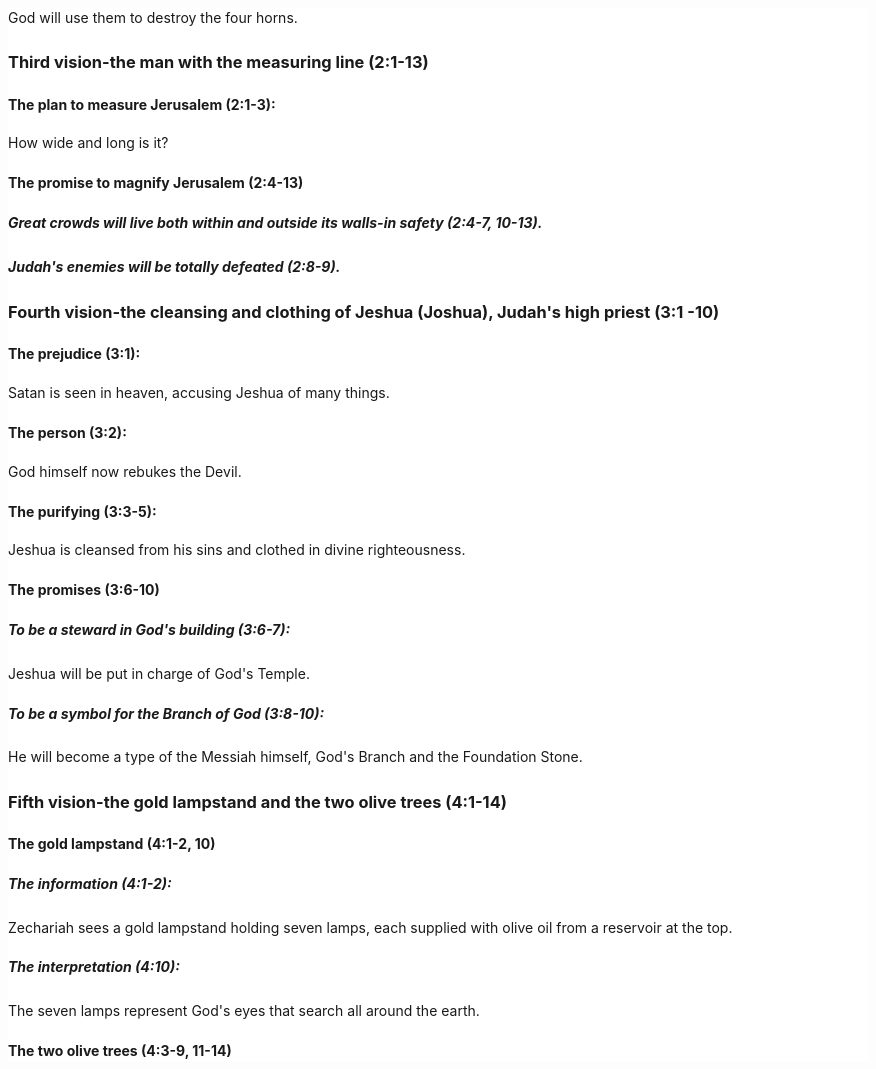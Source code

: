God will use them to destroy the four horns.

### Third vision-the man with the measuring line (2:1-13) 

#### The plan to measure Jerusalem (2:1-3): 

How wide and long is it?

#### The promise to magnify Jerusalem (2:4-13) 

##### Great crowds will live both within and outside its walls-in safety (2:4-7, 10-13). 

##### Judah\'s enemies will be totally defeated (2:8-9). 

### Fourth vision-the cleansing and clothing of Jeshua (Joshua), Judah\'s high priest (3:1 -10) 

#### The prejudice (3:1): 

Satan is seen in heaven, accusing Jeshua of many things.

#### The person (3:2): 

God himself now rebukes the Devil.

#### The purifying (3:3-5): 

Jeshua is cleansed from his sins and clothed in divine righteousness.

#### The promises (3:6-10) 

##### To be a steward in God\'s building (3:6-7): 

Jeshua will be put in charge of God\'s Temple.

##### To be a symbol for the Branch of God (3:8-10): 

He will become a type of the Messiah himself, God\'s Branch and the
Foundation Stone.

### Fifth vision-the gold lampstand and the two olive trees (4:1-14) 

#### The gold lampstand (4:1-2, 10) 

##### The information (4:1-2): 

Zechariah sees a gold lampstand holding seven lamps, each supplied with
olive oil from a reservoir at the top.

##### The interpretation (4:10): 

The seven lamps represent God\'s eyes that search all around the earth.

#### The two olive trees (4:3-9, 11-14) 

